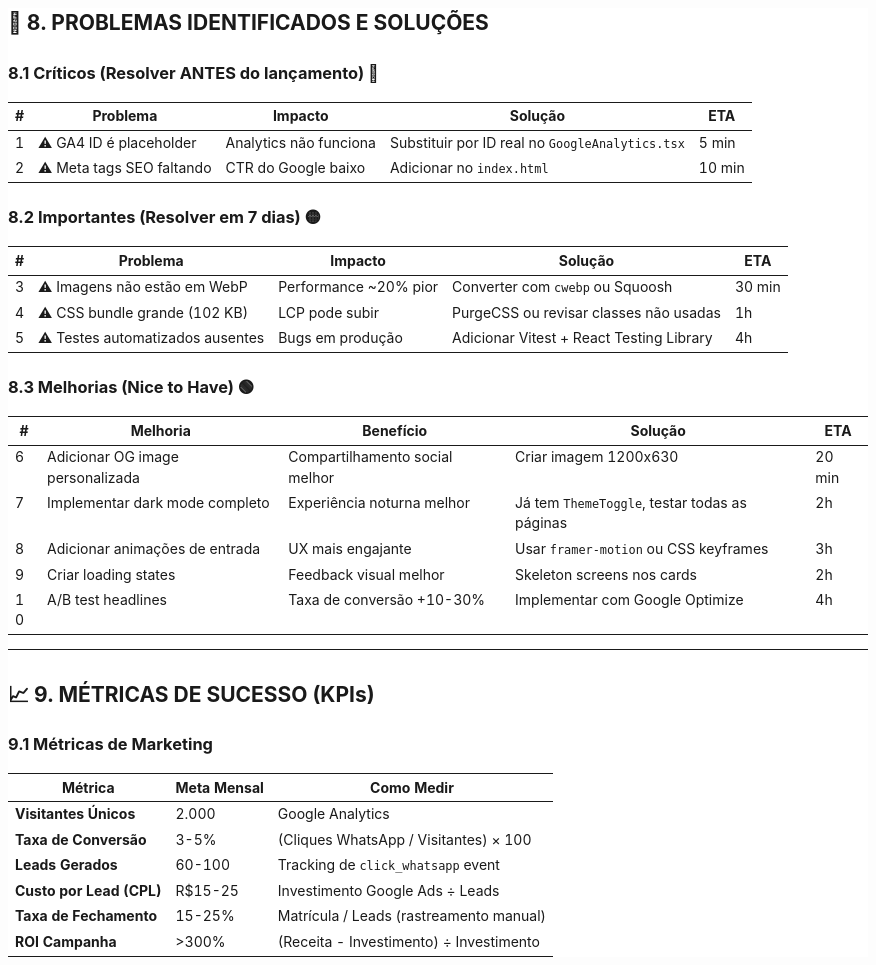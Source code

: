 
## 🚨 8. PROBLEMAS IDENTIFICADOS E SOLUÇÕES

### 8.1 Críticos (Resolver ANTES do lançamento) 🔴

| # | Problema | Impacto | Solução | ETA |
|---|----------|---------|---------|-----|
| 1 | ⚠️ GA4 ID é placeholder | Analytics não funciona | Substituir por ID real no `GoogleAnalytics.tsx` | 5 min |
| 2 | ⚠️ Meta tags SEO faltando | CTR do Google baixo | Adicionar no `index.html` | 10 min |

### 8.2 Importantes (Resolver em 7 dias) 🟡

| # | Problema | Impacto | Solução | ETA |
|---|----------|---------|---------|-----|
| 3 | ⚠️ Imagens não estão em WebP | Performance ~20% pior | Converter com `cwebp` ou Squoosh | 30 min |
| 4 | ⚠️ CSS bundle grande (102 KB) | LCP pode subir | PurgeCSS ou revisar classes não usadas | 1h |
| 5 | ⚠️ Testes automatizados ausentes | Bugs em produção | Adicionar Vitest + React Testing Library | 4h |

### 8.3 Melhorias (Nice to Have) 🟢

| # | Melhoria | Benefício | Solução | ETA |
|---|----------|-----------|---------|-----|
| 6 | Adicionar OG image personalizada | Compartilhamento social melhor | Criar imagem 1200x630 | 20 min |
| 7 | Implementar dark mode completo | Experiência noturna melhor | Já tem `ThemeToggle`, testar todas as páginas | 2h |
| 8 | Adicionar animações de entrada | UX mais engajante | Usar `framer-motion` ou CSS keyframes | 3h |
| 9 | Criar loading states | Feedback visual melhor | Skeleton screens nos cards | 2h |
| 10 | A/B test headlines | Taxa de conversão +10-30% | Implementar com Google Optimize | 4h |

---

## 📈 9. MÉTRICAS DE SUCESSO (KPIs)

### 9.1 Métricas de Marketing

| Métrica | Meta Mensal | Como Medir |
|---------|-------------|------------|
| **Visitantes Únicos** | 2.000 | Google Analytics |
| **Taxa de Conversão** | 3-5% | (Cliques WhatsApp / Visitantes) × 100 |
| **Leads Gerados** | 60-100 | Tracking de `click_whatsapp` event |
| **Custo por Lead (CPL)** | R$15-25 | Investimento Google Ads ÷ Leads |
| **Taxa de Fechamento** | 15-25% | Matrícula / Leads (rastreamento manual) |
| **ROI Campanha** | >300% | (Receita - Investimento) ÷ Investimento |
